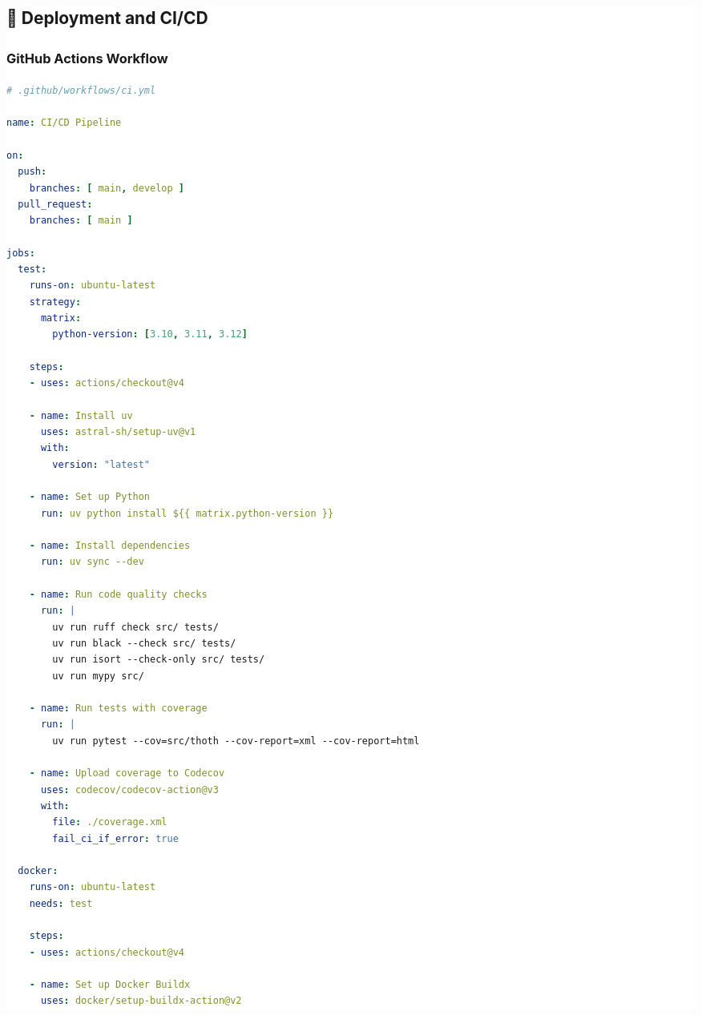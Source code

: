 ## 🚀 **Deployment and CI/CD**

### **GitHub Actions Workflow**

```yaml
# .github/workflows/ci.yml

name: CI/CD Pipeline

on:
  push:
    branches: [ main, develop ]
  pull_request:
    branches: [ main ]

jobs:
  test:
    runs-on: ubuntu-latest
    strategy:
      matrix:
        python-version: [3.10, 3.11, 3.12]

    steps:
    - uses: actions/checkout@v4

    - name: Install uv
      uses: astral-sh/setup-uv@v1
      with:
        version: "latest"

    - name: Set up Python
      run: uv python install ${{ matrix.python-version }}

    - name: Install dependencies
      run: uv sync --dev

    - name: Run code quality checks
      run: |
        uv run ruff check src/ tests/
        uv run black --check src/ tests/
        uv run isort --check-only src/ tests/
        uv run mypy src/

    - name: Run tests with coverage
      run: |
        uv run pytest --cov=src/thoth --cov-report=xml --cov-report=html

    - name: Upload coverage to Codecov
      uses: codecov/codecov-action@v3
      with:
        file: ./coverage.xml
        fail_ci_if_error: true

  docker:
    runs-on: ubuntu-latest
    needs: test

    steps:
    - uses: actions/checkout@v4

    - name: Set up Docker Buildx
      uses: docker/setup-buildx-action@v2

```
